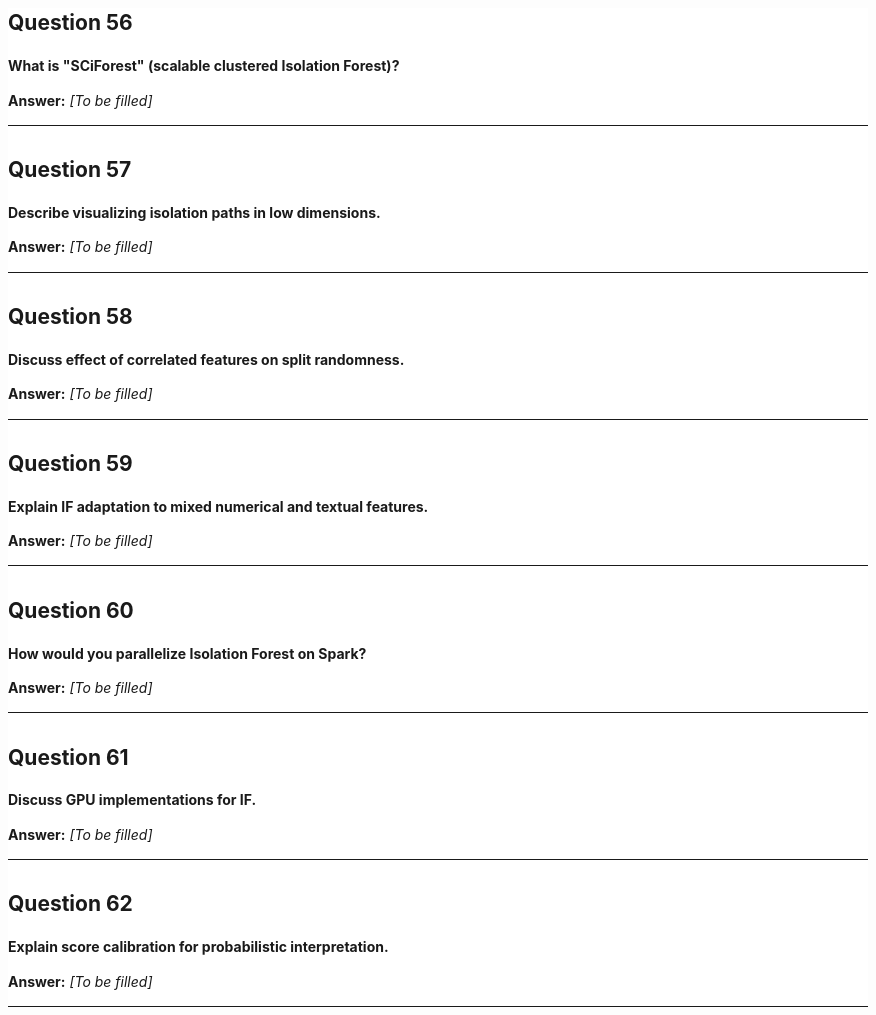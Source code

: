 
## Question 56

**What is "SCiForest" (scalable clustered Isolation Forest)?**

**Answer:** _[To be filled]_

---

## Question 57

**Describe visualizing isolation paths in low dimensions.**

**Answer:** _[To be filled]_

---

## Question 58

**Discuss effect of correlated features on split randomness.**

**Answer:** _[To be filled]_

---

## Question 59

**Explain IF adaptation to mixed numerical and textual features.**

**Answer:** _[To be filled]_

---

## Question 60

**How would you parallelize Isolation Forest on Spark?**

**Answer:** _[To be filled]_

---

## Question 61

**Discuss GPU implementations for IF.**

**Answer:** _[To be filled]_

---

## Question 62

**Explain score calibration for probabilistic interpretation.**

**Answer:** _[To be filled]_

---